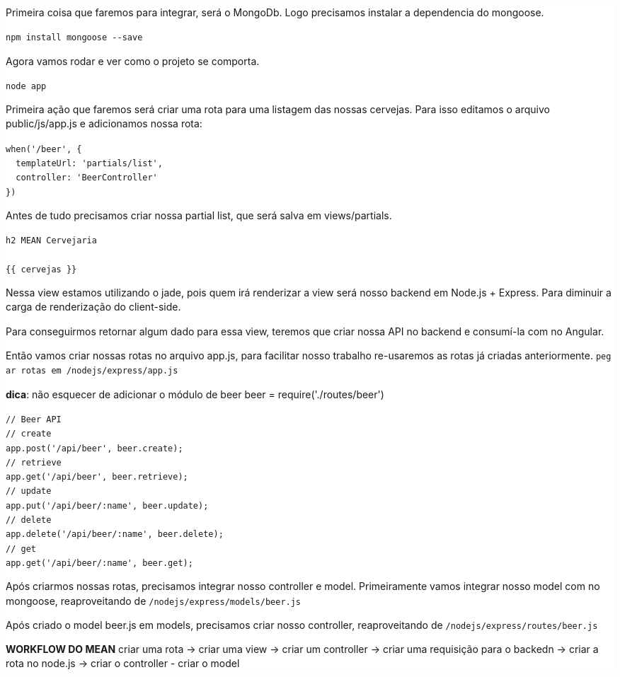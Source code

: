 Primeira coisa que faremos para integrar, será o MongoDb. Logo precisamos
instalar a dependencia do mongoose.

    npm install mongoose --save

Agora vamos rodar e ver como o projeto se comporta.

    node app

Primeira ação que faremos será criar uma rota para uma listagem das nossas cervejas.
Para isso editamos o arquivo public/js/app.js e adicionamos nossa rota:

    when('/beer', {
      templateUrl: 'partials/list',
      controller: 'BeerController'
    })

Antes de tudo precisamos criar nossa partial list, que será salva em views/partials.

    h2 MEAN Cervejaria

    {{ cervejas }}

Nessa view estamos utilizando o jade, pois quem irá renderizar a view será nosso
backend em Node.js + Express. Para diminuir a carga de renderização do client-side.

Para conseguirmos retornar algum dado para essa view, teremos que criar nossa API 
no backend e consumí-la com no Angular.

Então vamos criar nossas rotas no arquivo app.js, para facilitar nosso trabalho
re-usaremos as rotas já criadas anteriormente.
`pegar rotas em /nodejs/express/app.js`

**dica**: não esquecer de adicionar o módulo de beer 
    beer = require('./routes/beer')


    // Beer API
    // create
    app.post('/api/beer', beer.create);
    // retrieve
    app.get('/api/beer', beer.retrieve);
    // update
    app.put('/api/beer/:name', beer.update);
    // delete
    app.delete('/api/beer/:name', beer.delete);
    // get
    app.get('/api/beer/:name', beer.get);

Após criarmos nossas rotas, precisamos integrar nosso controller e model.
Primeiramente vamos integrar nosso model com no mongoose, reaproveitando de
`/nodejs/express/models/beer.js`

Após criado o model beer.js em models, precisamos criar nosso controller, 
reaproveitando de `/nodejs/express/routes/beer.js`



**WORKFLOW DO MEAN**
    criar uma rota -> criar uma view -> criar um controller -> criar uma requisição
para o backedn -> criar a rota no node.js -> criar o controller - criar o model
